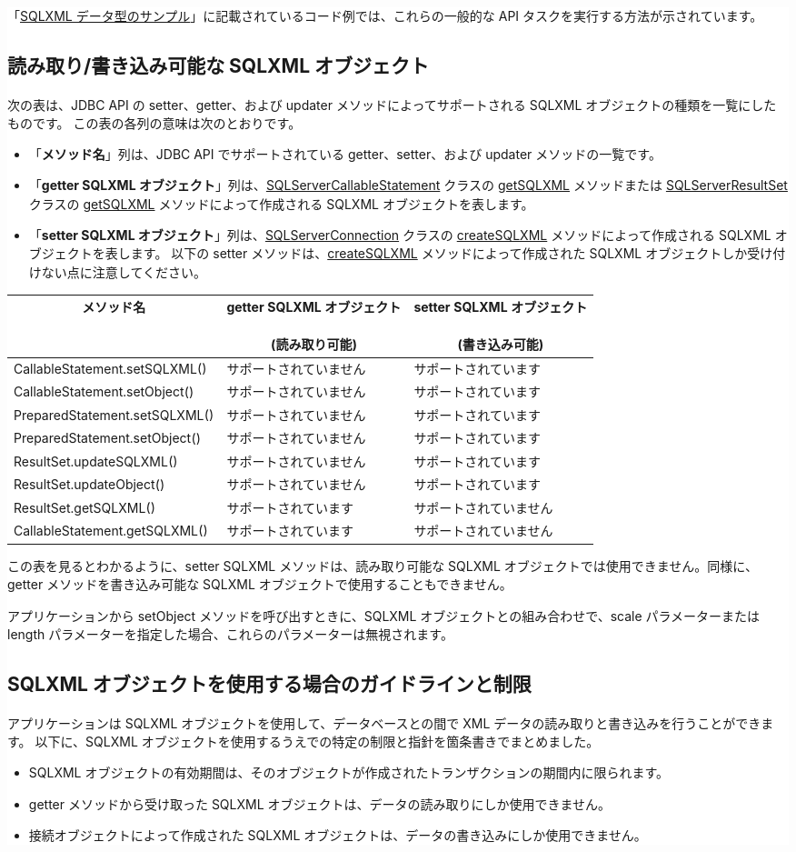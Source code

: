  「[SQLXML データ型のサンプル](../../connect/jdbc/sqlxml-data-type-sample.md)」に記載されているコード例では、これらの一般的な API タスクを実行する方法が示されています。  
  
## <a name="readable-and-writable-sqlxml-objects"></a>読み取り/書き込み可能な SQLXML オブジェクト  
 次の表は、JDBC API の setter、getter、および updater メソッドによってサポートされる SQLXML オブジェクトの種類を一覧にしたものです。 この表の各列の意味は次のとおりです。  
  
-   「**メソッド名**」列は、JDBC API でサポートされている getter、setter、および updater メソッドの一覧です。  
  
-   「**getter SQLXML オブジェクト**」列は、[SQLServerCallableStatement](../../connect/jdbc/reference/sqlservercallablestatement-class.md) クラスの [getSQLXML](../../connect/jdbc/reference/getsqlxml-method-sqlservercallablestatement.md) メソッドまたは [SQLServerResultSet](../../connect/jdbc/reference/sqlserverresultset-class.md) クラスの [getSQLXML](../../connect/jdbc/reference/getsqlxml-method-sqlserverresultset.md) メソッドによって作成される SQLXML オブジェクトを表します。  
  
-   「**setter SQLXML オブジェクト**」列は、[SQLServerConnection](../../connect/jdbc/reference/sqlserverconnection-class.md) クラスの [createSQLXML](../../connect/jdbc/reference/createsqlxml-method-sqlserverconnection.md) メソッドによって作成される SQLXML オブジェクトを表します。 以下の setter メソッドは、[createSQLXML](../../connect/jdbc/reference/createsqlxml-method-sqlserverconnection.md) メソッドによって作成された SQLXML オブジェクトしか受け付けない点に注意してください。  
  
|メソッド名|getter SQLXML オブジェクト<br /><br /> (読み取り可能)|setter SQLXML オブジェクト<br /><br /> (書き込み可能)|  
|-----------------|-------------------------------------------|-------------------------------------------|  
|CallableStatement.setSQLXML()|サポートされていません|サポートされています|  
|CallableStatement.setObject()|サポートされていません|サポートされています|  
|PreparedStatement.setSQLXML()|サポートされていません|サポートされています|  
|PreparedStatement.setObject()|サポートされていません|サポートされています|  
|ResultSet.updateSQLXML()|サポートされていません|サポートされています|  
|ResultSet.updateObject()|サポートされていません|サポートされています|  
|ResultSet.getSQLXML()|サポートされています|サポートされていません|  
|CallableStatement.getSQLXML()|サポートされています|サポートされていません|  
  
 この表を見るとわかるように、setter SQLXML メソッドは、読み取り可能な SQLXML オブジェクトでは使用できません。同様に、getter メソッドを書き込み可能な SQLXML オブジェクトで使用することもできません。  
  
 アプリケーションから setObject メソッドを呼び出すときに、SQLXML オブジェクトとの組み合わせで、scale パラメーターまたは length パラメーターを指定した場合、これらのパラメーターは無視されます。  
  
## <a name="guidelines-and-limitations-when-using-sqlxml-objects"></a>SQLXML オブジェクトを使用する場合のガイドラインと制限  
 アプリケーションは SQLXML オブジェクトを使用して、データベースとの間で XML データの読み取りと書き込みを行うことができます。 以下に、SQLXML オブジェクトを使用するうえでの特定の制限と指針を箇条書きでまとめました。  
  
-   SQLXML オブジェクトの有効期間は、そのオブジェクトが作成されたトランザクションの期間内に限られます。  
  
-   getter メソッドから受け取った SQLXML オブジェクトは、データの読み取りにしか使用できません。  
  
-   接続オブジェクトによって作成された SQLXML オブジェクトは、データの書き込みにしか使用できません。  
  
